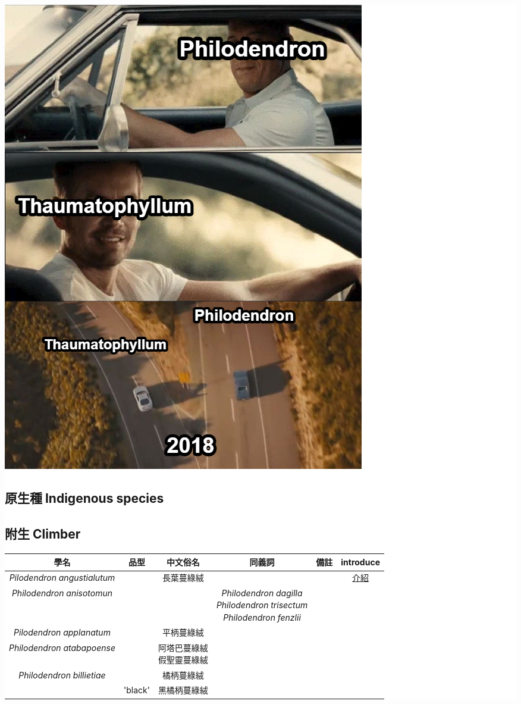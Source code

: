 ![](/images/1661619969721.png)

<a name="IndigenousPhilodendron"></a>

## 原生種 Indigenous species

<a name="IndigenousClimber"></a>

## 附生 Climber

|學名|品型|中文俗名|同義詞|備註|introduce|
|:-:|:-:|:-:|:-:|:-:|:-:|
|*Pilodendron angustialutum*||長葉蔓綠絨|||[介紹](/philo_introduce/Pilodendron_angustialutum/)|
|*Philodendron anisotomun*|||*Philodendron dagilla<br>Philodendron trisectum<br>Philodendron fenzlii*|
|*Pilodendron applanatum*||平柄蔓綠絨||
|*Philodendron atabapoense*||阿塔巴蔓綠絨<br>假聖靈蔓綠絨|||
|*Philodendron billietiae*||橘柄蔓綠絨|||
||'black'|黑橘柄蔓綠絨|||